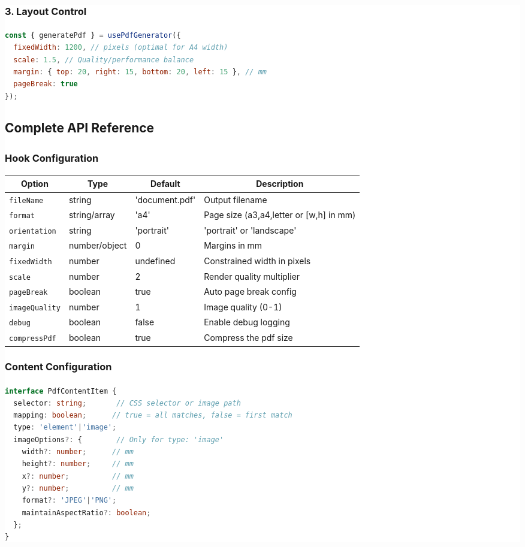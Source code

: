 ### 3. Layout Control

```jsx
const { generatePdf } = usePdfGenerator({
  fixedWidth: 1200, // pixels (optimal for A4 width)
  scale: 1.5, // Quality/performance balance
  margin: { top: 20, right: 15, bottom: 20, left: 15 }, // mm
  pageBreak: true
});
```

## Complete API Reference

### Hook Configuration

| Option | Type | Default | Description |
|--------|------|---------|-------------|
| `fileName` | string | 'document.pdf' | Output filename |
| `format` | string/array | 'a4' | Page size (a3,a4,letter or [w,h] in mm) |
| `orientation` | string | 'portrait' | 'portrait' or 'landscape' |
| `margin` | number/object | 0 | Margins in mm |
| `fixedWidth` | number | undefined | Constrained width in pixels |
| `scale` | number | 2 | Render quality multiplier |
| `pageBreak` | boolean | true | Auto page break config |
| `imageQuality` | number | 1 | Image quality (0-1) |
| `debug` | boolean | false | Enable debug logging |
| `compressPdf` | boolean | true | Compress the pdf size|

### Content Configuration

```typescript
interface PdfContentItem {
  selector: string;       // CSS selector or image path
  mapping: boolean;      // true = all matches, false = first match
  type: 'element'|'image';
  imageOptions?: {        // Only for type: 'image'
    width?: number;      // mm
    height?: number;     // mm
    x?: number;          // mm
    y?: number;          // mm
    format?: 'JPEG'|'PNG';
    maintainAspectRatio?: boolean;
  };
}
```
